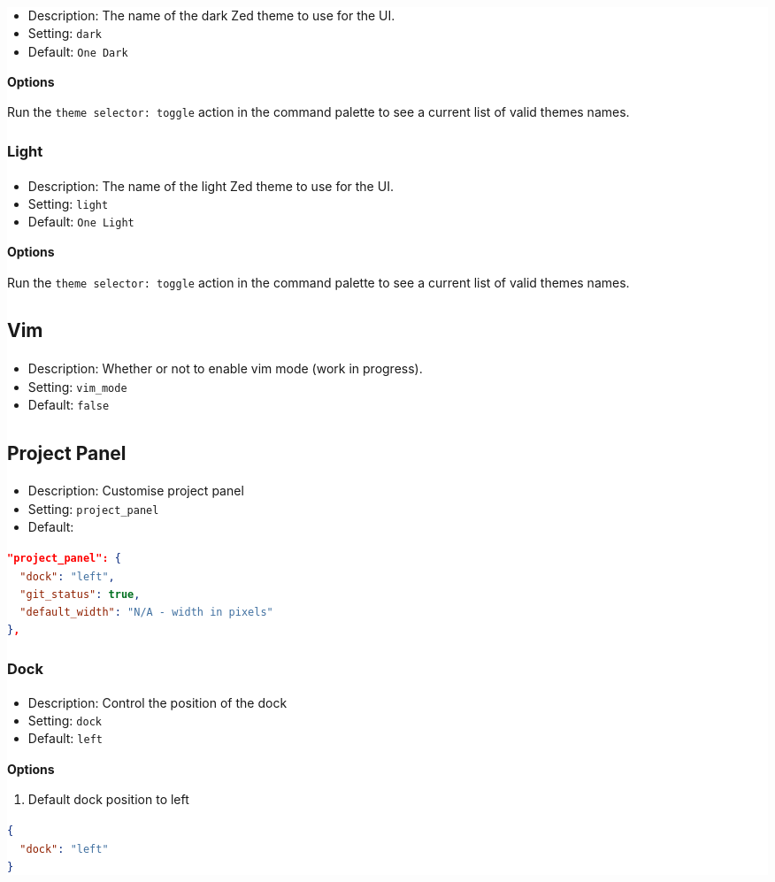 - Description: The name of the dark Zed theme to use for the UI.
- Setting: `dark`
- Default: `One Dark`

**Options**

Run the `theme selector: toggle` action in the command palette to see a current list of valid themes names.

### Light

- Description: The name of the light Zed theme to use for the UI.
- Setting: `light`
- Default: `One Light`

**Options**

Run the `theme selector: toggle` action in the command palette to see a current list of valid themes names.

## Vim

- Description: Whether or not to enable vim mode (work in progress).
- Setting: `vim_mode`
- Default: `false`

## Project Panel

- Description: Customise project panel
- Setting: `project_panel`
- Default:

```json
"project_panel": {
  "dock": "left",
  "git_status": true,
  "default_width": "N/A - width in pixels"
},
```

### Dock

- Description: Control the position of the dock
- Setting: `dock`
- Default: `left`

**Options**

1. Default dock position to left

```json
{
  "dock": "left"
}
```
